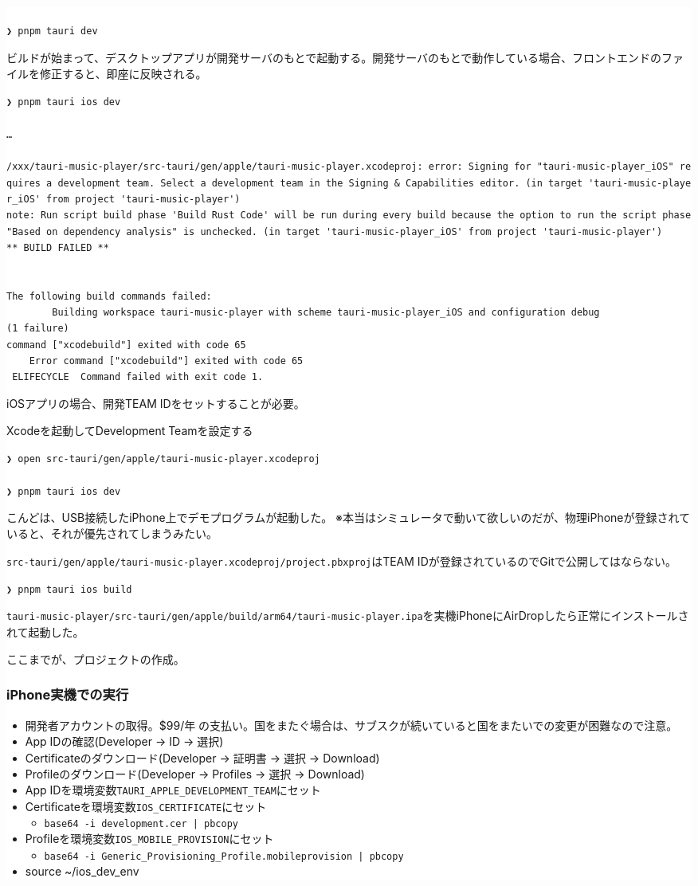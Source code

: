 ```

❯ pnpm tauri dev
```
ビルドが始まって、デスクトップアプリが開発サーバのもとで起動する。開発サーバのもとで動作している場合、フロントエンドのファイルを修正すると、即座に反映される。

```
❯ pnpm tauri ios dev

…

/xxx/tauri-music-player/src-tauri/gen/apple/tauri-music-player.xcodeproj: error: Signing for "tauri-music-player_iOS" requires a development team. Select a development team in the Signing & Capabilities editor. (in target 'tauri-music-player_iOS' from project 'tauri-music-player')
note: Run script build phase 'Build Rust Code' will be run during every build because the option to run the script phase "Based on dependency analysis" is unchecked. (in target 'tauri-music-player_iOS' from project 'tauri-music-player')
** BUILD FAILED **


The following build commands failed:
        Building workspace tauri-music-player with scheme tauri-music-player_iOS and configuration debug
(1 failure)
command ["xcodebuild"] exited with code 65
    Error command ["xcodebuild"] exited with code 65
 ELIFECYCLE  Command failed with exit code 1.
```
iOSアプリの場合、開発TEAM IDをセットすることが必要。

Xcodeを起動してDevelopment Teamを設定する
```
❯ open src-tauri/gen/apple/tauri-music-player.xcodeproj

❯ pnpm tauri ios dev
```
こんどは、USB接続したiPhone上でデモプログラムが起動した。
※本当はシミュレータで動いて欲しいのだが、物理iPhoneが登録されていると、それが優先されてしまうみたい。

`src-tauri/gen/apple/tauri-music-player.xcodeproj/project.pbxproj`はTEAM IDが登録されているのでGitで公開してはならない。

```
❯ pnpm tauri ios build
```
`tauri-music-player/src-tauri/gen/apple/build/arm64/tauri-music-player.ipa`を実機iPhoneにAirDropしたら正常にインストールされて起動した。

ここまでが、プロジェクトの作成。

### iPhone実機での実行

* 開発者アカウントの取得。$99/年 の支払い。国をまたぐ場合は、サブスクが続いていると国をまたいでの変更が困難なので注意。
* App IDの確認(Developer -> ID -> 選択)
* Certificateのダウンロード(Developer -> 証明書 -> 選択 -> Download)
* Profileのダウンロード(Developer -> Profiles -> 選択 -> Download)
* App IDを環境変数`TAURI_APPLE_DEVELOPMENT_TEAM`にセット
* Certificateを環境変数`IOS_CERTIFICATE`にセット
    * `base64 -i development.cer | pbcopy`
* Profileを環境変数`IOS_MOBILE_PROVISION`にセット
    * `base64 -i Generic_Provisioning_Profile.mobileprovision | pbcopy`
* source ~/ios_dev_env
